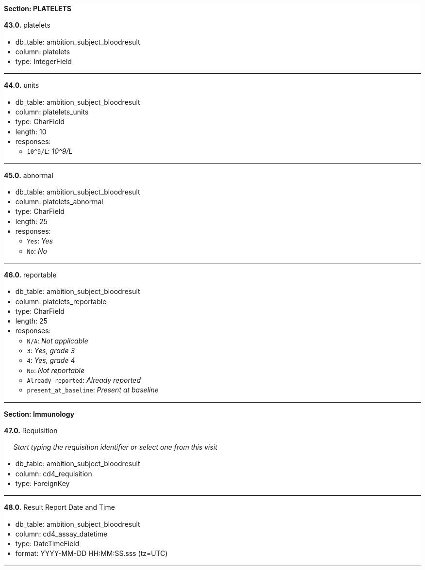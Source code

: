 **Section: PLATELETS**

**43.0.** platelets
* db_table: ambition_subject_bloodresult
* column: platelets
* type: IntegerField
---

**44.0.** units
* db_table: ambition_subject_bloodresult
* column: platelets_units
* type: CharField
* length: 10
* responses:
  - `10^9/L`: *10^9/L* 
---

**45.0.** abnormal
* db_table: ambition_subject_bloodresult
* column: platelets_abnormal
* type: CharField
* length: 25
* responses:
  - `Yes`: *Yes* 
  - `No`: *No* 
---

**46.0.** reportable
* db_table: ambition_subject_bloodresult
* column: platelets_reportable
* type: CharField
* length: 25
* responses:
  - `N/A`: *Not applicable* 
  - `3`: *Yes, grade 3* 
  - `4`: *Yes, grade 4* 
  - `No`: *Not reportable* 
  - `Already reported`: *Already reported* 
  - `present_at_baseline`: *Present at baseline* 
---

**Section: Immunology**

**47.0.** Requisition

&nbsp;&nbsp;&nbsp;&nbsp; *Start typing the requisition identifier or select one from this visit*
* db_table: ambition_subject_bloodresult
* column: cd4_requisition
* type: ForeignKey
---

**48.0.** Result Report Date and Time
* db_table: ambition_subject_bloodresult
* column: cd4_assay_datetime
* type: DateTimeField
* format: YYYY-MM-DD HH:MM:SS.sss (tz=UTC)
---
